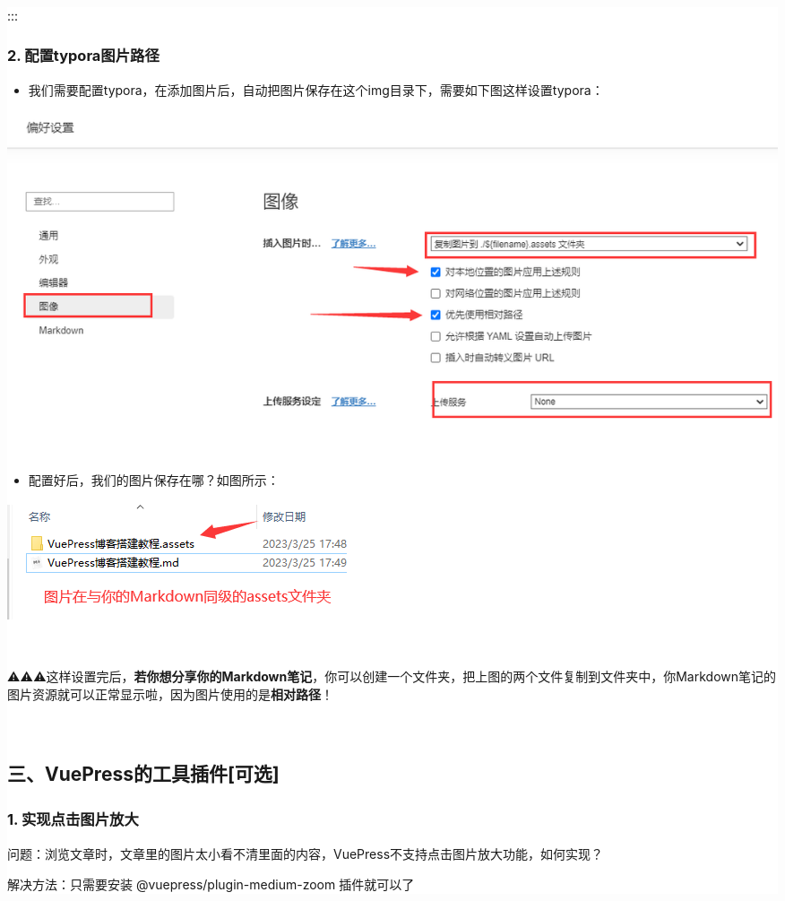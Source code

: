 :::

### 2.   配置typora图片路径

- 我们需要配置typora，在添加图片后，自动把图片保存在这个img目录下，需要如下图这样设置typora：

![image-20230325174856268](VuePress博客搭建教程.assets/image-20230325174856268.png)

<br>

- 配置好后，我们的图片保存在哪？如图所示：

![image-20230325175138349](VuePress博客搭建教程.assets/image-20230325175138349.png)



<br>

:warning::warning::warning:这样设置完后，**若你想分享你的Markdown笔记**，你可以创建一个文件夹，把上图的两个文件复制到文件夹中，你Markdown笔记的图片资源就可以正常显示啦，因为图片使用的是**相对路径**！

<br>

## 三、VuePress的工具插件[可选]

### 1. 实现点击图片放大

问题：浏览文章时，文章里的图片太小看不清里面的内容，VuePress不支持点击图片放大功能，如何实现？

解决方法：只需要安装 @vuepress/plugin-medium-zoom 插件就可以了
